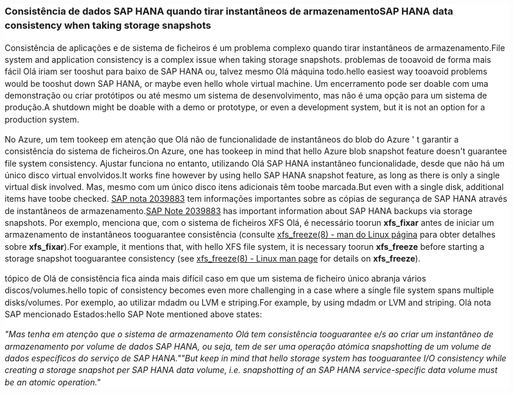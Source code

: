 ### <a name="sap-hana-data-consistency-when-taking-storage-snapshots"></a><span data-ttu-id="15ece-167">Consistência de dados SAP HANA quando tirar instantâneos de armazenamento</span><span class="sxs-lookup"><span data-stu-id="15ece-167">SAP HANA data consistency when taking storage snapshots</span></span>

<span data-ttu-id="15ece-168">Consistência de aplicações e de sistema de ficheiros é um problema complexo quando tirar instantâneos de armazenamento.</span><span class="sxs-lookup"><span data-stu-id="15ece-168">File system and application consistency is a complex issue when taking storage snapshots.</span></span> <span data-ttu-id="15ece-169">problemas de tooavoid de forma mais fácil Olá iriam ser tooshut para baixo de SAP HANA ou, talvez mesmo Olá máquina todo.</span><span class="sxs-lookup"><span data-stu-id="15ece-169">hello easiest way tooavoid problems would be tooshut down SAP HANA, or maybe even hello whole virtual machine.</span></span> <span data-ttu-id="15ece-170">Um encerramento pode ser doable com uma demonstração ou criar protótipos ou até mesmo um sistema de desenvolvimento, mas não é uma opção para um sistema de produção.</span><span class="sxs-lookup"><span data-stu-id="15ece-170">A shutdown might be doable with a demo or prototype, or even a development system, but it is not an option for a production system.</span></span>

<span data-ttu-id="15ece-171">No Azure, um tem tookeep em atenção que Olá não de funcionalidade de instantâneos do blob do Azure &#39; t garantir a consistência do sistema de ficheiros.</span><span class="sxs-lookup"><span data-stu-id="15ece-171">On Azure, one has tookeep in mind that hello Azure blob snapshot feature doesn&#39;t guarantee file system consistency.</span></span> <span data-ttu-id="15ece-172">Ajustar funciona no entanto, utilizando Olá SAP HANA instantâneo funcionalidade, desde que não há um único disco virtual envolvidos.</span><span class="sxs-lookup"><span data-stu-id="15ece-172">It works fine however by using hello SAP HANA snapshot feature, as long as there is only a single virtual disk involved.</span></span> <span data-ttu-id="15ece-173">Mas, mesmo com um único disco itens adicionais têm toobe marcada.</span><span class="sxs-lookup"><span data-stu-id="15ece-173">But even with a single disk, additional items have toobe checked.</span></span> <span data-ttu-id="15ece-174">[SAP nota 2039883](https://launchpad.support.sap.com/#/notes/2039883) tem informações importantes sobre as cópias de segurança de SAP HANA através de instantâneos de armazenamento.</span><span class="sxs-lookup"><span data-stu-id="15ece-174">[SAP Note 2039883](https://launchpad.support.sap.com/#/notes/2039883) has important information about SAP HANA backups via storage snapshots.</span></span> <span data-ttu-id="15ece-175">Por exemplo, menciona que, com o sistema de ficheiros XFS Olá, é necessário toorun **xfs\_fixar** antes de iniciar um armazenamento de instantâneos tooguarantee consistência (consulte [xfs\_freeze(8) - man do Linux página](https://linux.die.net/man/8/xfs_freeze) para obter detalhes sobre **xfs\_fixar**).</span><span class="sxs-lookup"><span data-stu-id="15ece-175">For example, it mentions that, with hello XFS file system, it is necessary toorun **xfs\_freeze** before starting a storage snapshot tooguarantee consistency (see [xfs\_freeze(8) - Linux man page](https://linux.die.net/man/8/xfs_freeze) for details on **xfs\_freeze**).</span></span>

<span data-ttu-id="15ece-176">tópico de Olá de consistência fica ainda mais difícil caso em que um sistema de ficheiro único abranja vários discos/volumes.</span><span class="sxs-lookup"><span data-stu-id="15ece-176">hello topic of consistency becomes even more challenging in a case where a single file system spans multiple disks/volumes.</span></span> <span data-ttu-id="15ece-177">Por exemplo, ao utilizar mdadm ou LVM e striping.</span><span class="sxs-lookup"><span data-stu-id="15ece-177">For example, by using mdadm or LVM and striping.</span></span> <span data-ttu-id="15ece-178">Olá nota SAP mencionado Estados:</span><span class="sxs-lookup"><span data-stu-id="15ece-178">hello SAP Note mentioned above states:</span></span>

<span data-ttu-id="15ece-179">_&quot;Mas tenha em atenção que o sistema de armazenamento Olá tem consistência tooguarantee e/s ao criar um instantâneo de armazenamento por volume de dados SAP HANA, ou seja, tem de ser uma operação atómica snapshotting de um volume de dados específicos do serviço de SAP HANA.&quot;_</span><span class="sxs-lookup"><span data-stu-id="15ece-179">_&quot;But keep in mind that hello storage system has tooguarantee I/O consistency while creating a storage snapshot per SAP HANA data volume, i.e. snapshotting of an SAP HANA service-specific data volume must be an atomic operation.&quot;_</span></span>
